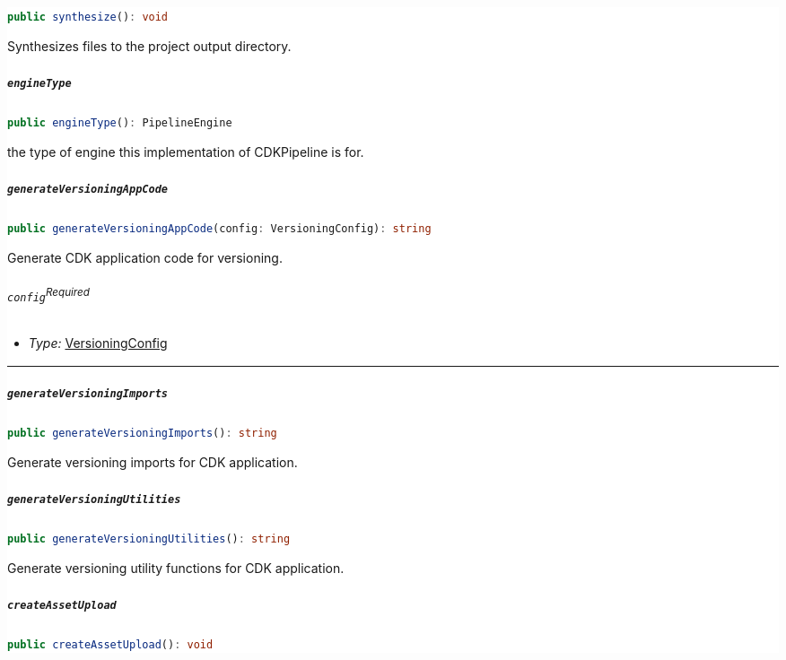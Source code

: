 ```typescript
public synthesize(): void
```

Synthesizes files to the project output directory.

##### `engineType` <a name="engineType" id="projen-pipelines.GithubCDKPipeline.engineType"></a>

```typescript
public engineType(): PipelineEngine
```

the type of engine this implementation of CDKPipeline is for.

##### `generateVersioningAppCode` <a name="generateVersioningAppCode" id="projen-pipelines.GithubCDKPipeline.generateVersioningAppCode"></a>

```typescript
public generateVersioningAppCode(config: VersioningConfig): string
```

Generate CDK application code for versioning.

###### `config`<sup>Required</sup> <a name="config" id="projen-pipelines.GithubCDKPipeline.generateVersioningAppCode.parameter.config"></a>

- *Type:* <a href="#projen-pipelines.VersioningConfig">VersioningConfig</a>

---

##### `generateVersioningImports` <a name="generateVersioningImports" id="projen-pipelines.GithubCDKPipeline.generateVersioningImports"></a>

```typescript
public generateVersioningImports(): string
```

Generate versioning imports for CDK application.

##### `generateVersioningUtilities` <a name="generateVersioningUtilities" id="projen-pipelines.GithubCDKPipeline.generateVersioningUtilities"></a>

```typescript
public generateVersioningUtilities(): string
```

Generate versioning utility functions for CDK application.

##### `createAssetUpload` <a name="createAssetUpload" id="projen-pipelines.GithubCDKPipeline.createAssetUpload"></a>

```typescript
public createAssetUpload(): void
```
